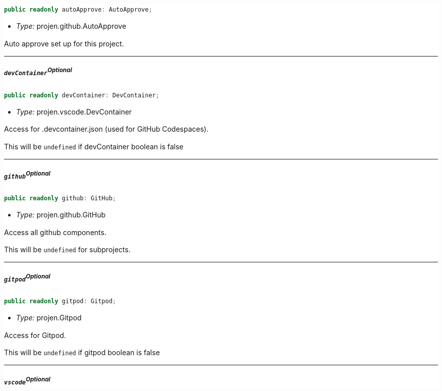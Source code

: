 ```typescript
public readonly autoApprove: AutoApprove;
```

- *Type:* projen.github.AutoApprove

Auto approve set up for this project.

---

##### `devContainer`<sup>Optional</sup> <a name="devContainer" id="@mikejgray/projen-python-base.PoetryPythonProject.property.devContainer"></a>

```typescript
public readonly devContainer: DevContainer;
```

- *Type:* projen.vscode.DevContainer

Access for .devcontainer.json (used for GitHub Codespaces).

This will be `undefined` if devContainer boolean is false

---

##### `github`<sup>Optional</sup> <a name="github" id="@mikejgray/projen-python-base.PoetryPythonProject.property.github"></a>

```typescript
public readonly github: GitHub;
```

- *Type:* projen.github.GitHub

Access all github components.

This will be `undefined` for subprojects.

---

##### `gitpod`<sup>Optional</sup> <a name="gitpod" id="@mikejgray/projen-python-base.PoetryPythonProject.property.gitpod"></a>

```typescript
public readonly gitpod: Gitpod;
```

- *Type:* projen.Gitpod

Access for Gitpod.

This will be `undefined` if gitpod boolean is false

---

##### `vscode`<sup>Optional</sup> <a name="vscode" id="@mikejgray/projen-python-base.PoetryPythonProject.property.vscode"></a>
